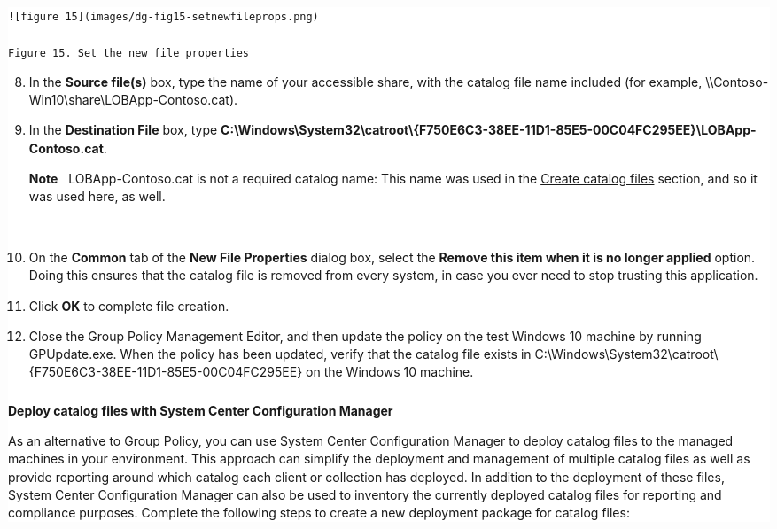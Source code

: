     ![figure 15](images/dg-fig15-setnewfileprops.png)

    Figure 15. Set the new file properties

8.  In the **Source file(s)** box, type the name of your accessible share, with the catalog file name included (for example, \\\\Contoso-Win10\\share\\LOBApp-Contoso.cat).

9.  In the **Destination File** box, type **C:\\Windows\\System32\\catroot\\{F750E6C3-38EE-11D1-85E5-00C04FC295EE}\\LOBApp-Contoso.cat**.

    **Note**  
    LOBApp-Contoso.cat is not a required catalog name: This name was used in the [Create catalog files](#create-catalog-files) section, and so it was used here, as well.

     

10. On the **Common** tab of the **New File Properties** dialog box, select the **Remove this item when it is no longer applied** option. Doing this ensures that the catalog file is removed from every system, in case you ever need to stop trusting this application.

11. Click **OK** to complete file creation.

12. Close the Group Policy Management Editor, and then update the policy on the test Windows 10 machine by running GPUpdate.exe. When the policy has been updated, verify that the catalog file exists in C:\\Windows\\System32\\catroot\\{F750E6C3-38EE-11D1-85E5-00C04FC295EE} on the Windows 10 machine.

### <a href="" id="deploy-cat-sccm"></a>

**Deploy catalog files with System Center Configuration Manager**

As an alternative to Group Policy, you can use System Center Configuration Manager to deploy catalog files to the managed machines in your environment. This approach can simplify the deployment and management of multiple catalog files as well as provide reporting around which catalog each client or collection has deployed. In addition to the deployment of these files, System Center Configuration Manager can also be used to inventory the currently deployed catalog files for reporting and compliance purposes. Complete the following steps to create a new deployment package for catalog files:
